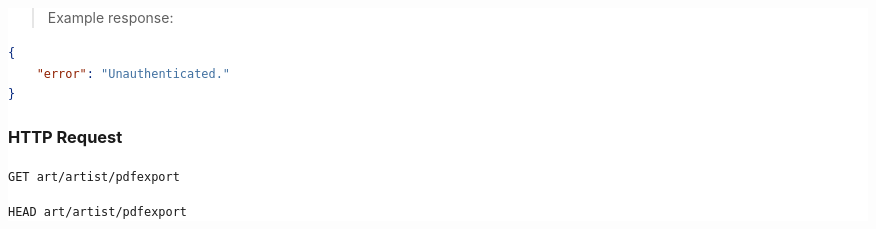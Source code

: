 > Example response:

```json
{
    "error": "Unauthenticated."
}
```

### HTTP Request
`GET art/artist/pdfexport`

`HEAD art/artist/pdfexport`





